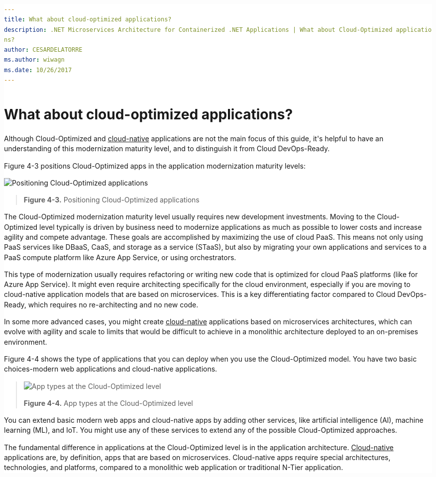 ```yaml
---
title: What about cloud-optimized applications?
description: .NET Microservices Architecture for Containerized .NET Applications | What about Cloud-Optimized applications?
author: CESARDELATORRE
ms.author: wiwagn
ms.date: 10/26/2017
---
```

# What about cloud-optimized applications?

Although Cloud-Optimized and [cloud-native](https://www.gartner.com/doc/3738117/comparing-leading-cloudnative-application-platforms) applications are not the main focus of this guide, it's helpful to have an understanding of this modernization maturity level, and to distinguish it from Cloud DevOps-Ready.

Figure 4-3 positions Cloud-Optimized apps in the application modernization maturity levels:

![Positioning Cloud-Optimized applications](./media/image3.png)

> **Figure 4-3.** Positioning Cloud-Optimized applications

The Cloud-Optimized modernization maturity level usually requires new development investments. Moving to the Cloud-Optimized level typically is driven by business need to modernize applications as much as possible to lower costs and increase agility and compete advantage. These goals are accomplished by maximizing the use of cloud PaaS. This means not only using PaaS services like DBaaS, CaaS, and storage as a service (STaaS), but also by migrating your own applications and services to a PaaS compute platform like Azure App Service, or using orchestrators.

This type of modernization usually requires refactoring or writing new code that is optimized for cloud PaaS platforms (like for Azure App Service). It might even require architecting specifically for the cloud environment, especially if you are moving to cloud-native application models that are based on microservices. This is a key differentiating factor compared to Cloud DevOps-Ready, which requires no re-architecting and no new code.

In some more advanced cases, you might create [cloud-native](https://www.gartner.com/doc/3181919/architect-design-cloudnative-applications) applications based on microservices architectures, which can evolve with agility and scale to limits that would be difficult to achieve in a monolithic architecture deployed to an on-premises environment.

Figure 4-4 shows the type of applications that you can deploy when you use the Cloud-Optimized model. You have two basic choices-modern web applications and cloud-native applications.

> ![App types at the Cloud-Optimized level](./media/image4.png)
>
> **Figure 4-4.** App types at the Cloud-Optimized level

You can extend basic modern web apps and cloud-native apps by adding other services, like artificial intelligence (AI), machine learning (ML), and IoT. You might use any of these services to extend any of the possible Cloud-Optimized approaches.

The fundamental difference in applications at the Cloud-Optimized level is in the application architecture. [Cloud-native](https://www.gartner.com/doc/3738117/comparing-leading-cloudnative-application-platforms) applications are, by definition, apps that are based on microservices. Cloud-native apps require special architectures, technologies, and platforms, compared to a monolithic web application or traditional N-Tier application.
